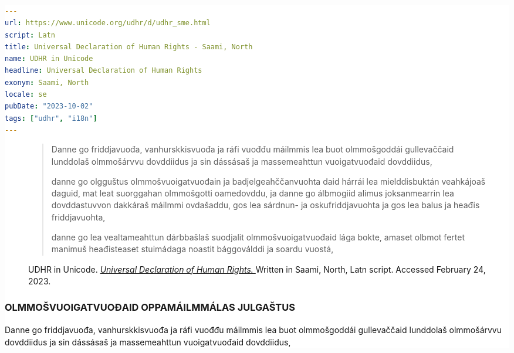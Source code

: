 ```yaml
---
url: https://www.unicode.org/udhr/d/udhr_sme.html
script: Latn
title: Universal Declaration of Human Rights - Saami, North
name: UDHR in Unicode
headline: Universal Declaration of Human Rights
exonym: Saami, North
locale: se
pubDate: "2023-10-02"
tags: ["udhr", "i18n"]
---
```


<div lang="se">
 <figure>
  <blockquote lang="se">
   <p>
    Danne go friddjavuođa, vanhurskkisvuođa ja ráfi vuođđu máilmmis lea buot olmmošgoddái gullevaččaid lunddolaš olmmošárvvu dovddiidus ja sin dássásaš ja massemeahttun vuoigatvuođaid dovddiidus,
   </p>
   <p>
    danne go olgguštus olmmošvuoigatvuođain ja badjelgeahččanvuohta daid hárrái lea mielddisbuktán veahkájoaš daguid, mat leat suorggahan olmmošgotti oamedovddu, ja danne go álbmogiid alimus joksanmearrin lea dovddastuvvon dakkáraš máilmmi ovdašaddu, gos lea sárdnun- ja oskufriddjavuohta ja gos lea balus ja heađis friddjavuohta,
   </p>
   <p>
    danne go lea vealtameahttun dárbbašlaš suodjalit olmmošvuoigatvuođaid lága bokte, amaset olbmot fertet manimuš heađisteaset stuimádaga noastit bággoválddi ja soardu vuostá,
   </p>
  </blockquote>
  <figcaption>
   <div itemscope="" itemtype="https://schema.org/WebContent">
    <span itemprop="publisher" itemscope="" itemtype="http://schema.org/Organization">
     <span itemprop="name">
      UDHR in Unicode.
     </span>
    </span>
    <cite>
     <a href="https://www.unicode.org/udhr/d/udhr_sme.html" itemprop="url" title="Universal Declaration of Human Rights - Saami, North">
      <span itemprop="headline">
       Universal Declaration of Human Rights.
      </span>
     </a>
    </cite>
    Written in Saami, North, Latn script.
        Accessed
    <time datetime="2023-02-24">
     February 24, 2023.
    </time>
   </div>
  </figcaption>
 </figure>
 <h3>
  OLMMOŠVUOIGATVUOĐAID OPPAMÁILMMÁLAS JULGAŠTUS
 </h3>
 <p>
  Danne go friddjavuođa, vanhurskkisvuođa ja ráfi vuođđu máilmmis lea buot olmmošgoddái gullevaččaid lunddolaš olmmošárvvu dovddiidus ja sin dássásaš ja massemeahttun vuoigatvuođaid dovddiidus,
 </p>
 <p>